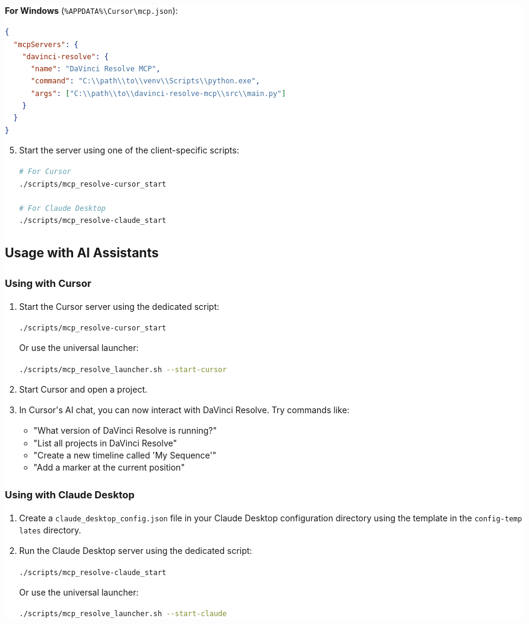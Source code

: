    **For Windows** (`%APPDATA%\Cursor\mcp.json`):
   ```json
   {
     "mcpServers": {
       "davinci-resolve": {
         "name": "DaVinci Resolve MCP",
         "command": "C:\\path\\to\\venv\\Scripts\\python.exe",
         "args": ["C:\\path\\to\\davinci-resolve-mcp\\src\\main.py"]
       }
     }
   }
   ```

5. Start the server using one of the client-specific scripts:
   ```bash
   # For Cursor
   ./scripts/mcp_resolve-cursor_start
   
   # For Claude Desktop
   ./scripts/mcp_resolve-claude_start
   ```

## Usage with AI Assistants

### Using with Cursor

1. Start the Cursor server using the dedicated script:
   ```bash
   ./scripts/mcp_resolve-cursor_start
   ```
   Or use the universal launcher:
   ```bash
   ./scripts/mcp_resolve_launcher.sh --start-cursor
   ```

2. Start Cursor and open a project.

3. In Cursor's AI chat, you can now interact with DaVinci Resolve. Try commands like:
   - "What version of DaVinci Resolve is running?"
   - "List all projects in DaVinci Resolve"
   - "Create a new timeline called 'My Sequence'"
   - "Add a marker at the current position"

### Using with Claude Desktop

1. Create a `claude_desktop_config.json` file in your Claude Desktop configuration directory using the template in the `config-templates` directory.

2. Run the Claude Desktop server using the dedicated script:
   ```bash
   ./scripts/mcp_resolve-claude_start
   ```
   Or use the universal launcher:
   ```bash
   ./scripts/mcp_resolve_launcher.sh --start-claude
   ```
